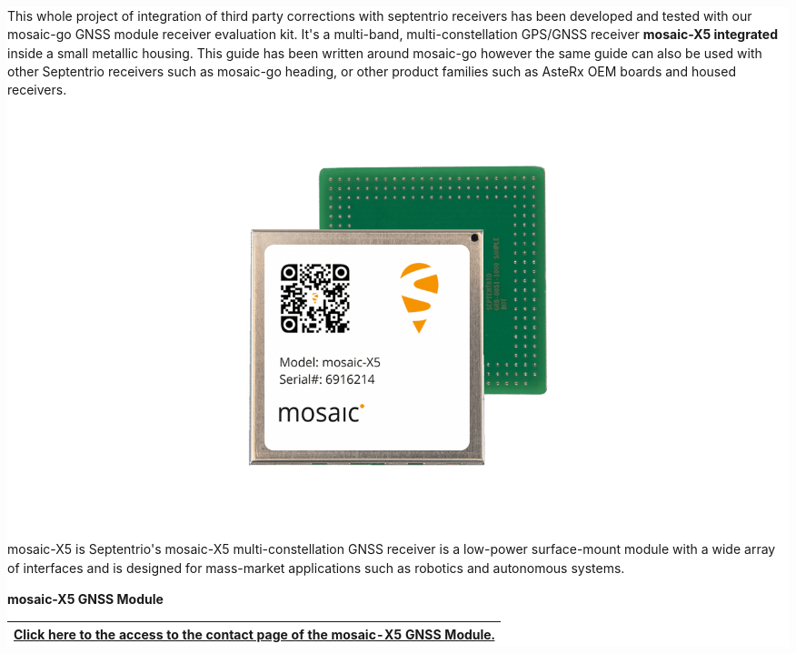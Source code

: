 This whole project of integration of third party corrections with septentrio receivers has been developed and tested with our mosaic-go GNSS module receiver evaluation kit. It's a multi-band, multi-constellation GPS/GNSS receiver **mosaic-X5 integrated** inside a small metallic housing. This guide has been written around mosaic-go however the same guide can also be used with other Septentrio receivers such as mosaic-go heading, or other product families such as AsteRx OEM boards and housed receivers.
  
<p align="center">
    <img src="Receiver and Raspberry Setup/doc_sources/mosaic-X5.png" width="70%">
  
mosaic-X5 is Septentrio's mosaic-X5 multi-constellation GNSS receiver is a low-power surface-mount module with a wide array of interfaces and is designed for mass-market applications such as robotics and autonomous systems. 
   
**mosaic-X5 GNSS Module**
  
<div align="center">
      
| <a href="https://web.septentrio.com/GH-SSN-contact">Click here to the access to the contact page of the mosaic-X5 GNSS Module.</a> |
|---|
      